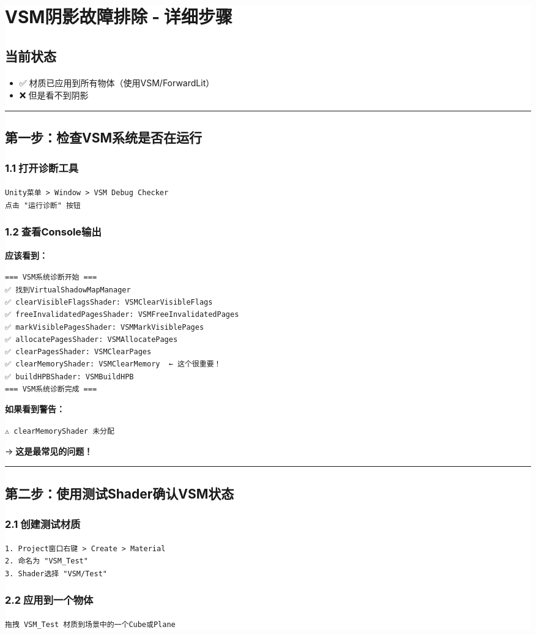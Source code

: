 # VSM阴影故障排除 - 详细步骤

## 当前状态
- ✅ 材质已应用到所有物体（使用VSM/ForwardLit）
- ❌ 但是看不到阴影

---

## 第一步：检查VSM系统是否在运行

### 1.1 打开诊断工具
```
Unity菜单 > Window > VSM Debug Checker
点击 "运行诊断" 按钮
```

### 1.2 查看Console输出

**应该看到：**
```
=== VSM系统诊断开始 ===
✅ 找到VirtualShadowMapManager
✅ clearVisibleFlagsShader: VSMClearVisibleFlags
✅ freeInvalidatedPagesShader: VSMFreeInvalidatedPages
✅ markVisiblePagesShader: VSMMarkVisiblePages
✅ allocatePagesShader: VSMAllocatePages
✅ clearPagesShader: VSMClearPages
✅ clearMemoryShader: VSMClearMemory  ← 这个很重要！
✅ buildHPBShader: VSMBuildHPB
=== VSM系统诊断完成 ===
```

**如果看到警告：**
```
⚠️ clearMemoryShader 未分配
```
→ **这是最常见的问题！**

---

## 第二步：使用测试Shader确认VSM状态

### 2.1 创建测试材质
```
1. Project窗口右键 > Create > Material
2. 命名为 "VSM_Test"
3. Shader选择 "VSM/Test"
```

### 2.2 应用到一个物体
```
拖拽 VSM_Test 材质到场景中的一个Cube或Plane
```
